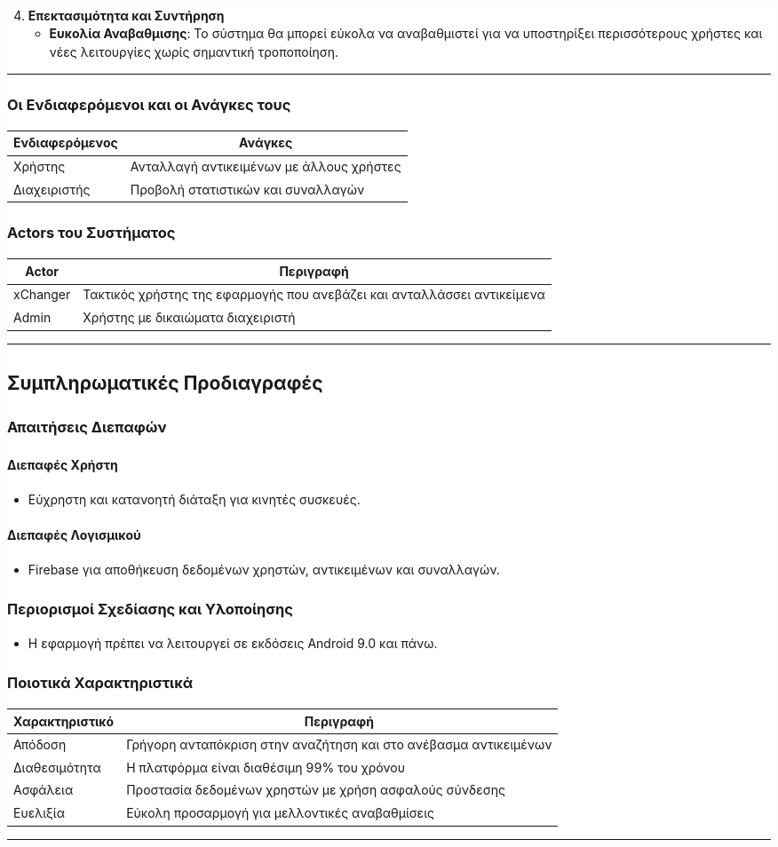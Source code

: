 4. **Επεκτασιμότητα και Συντήρηση**
      * **Ευκολία Αναβαθμισης**: Το σύστημα θα μπορεί εύκολα να αναβαθμιστεί για να υποστηρίξει περισσότερους χρήστες και νέες λειτουργίες χωρίς σημαντική τροποποίηση.
  

---

### Οι Ενδιαφερόμενοι και οι Ανάγκες τους

| Ενδιαφερόμενος | Ανάγκες                                                |
|----------------|-------------------------------------------------------|
| Χρήστης        | Ανταλλαγή αντικειμένων με άλλους χρήστες               |
| Διαχειριστής   | Προβολή στατιστικών και συναλλαγών   |

### Actors του Συστήματος

| Actor       | Περιγραφή                                                               |
|-------------|-------------------------------------------------------------------------|
| xChanger    | Τακτικός χρήστης της εφαρμογής που ανεβάζει και ανταλλάσσει αντικείμενα |
| Admin       | Χρήστης με δικαιώματα διαχειριστή |

---

## Συμπληρωματικές Προδιαγραφές

### Απαιτήσεις Διεπαφών

#### Διεπαφές Χρήστη
- Εύχρηστη και κατανοητή διάταξη για κινητές συσκευές.

#### Διεπαφές Λογισμικού
- Firebase για αποθήκευση δεδομένων χρηστών, αντικειμένων και συναλλαγών.

### Περιορισμοί Σχεδίασης και Υλοποίησης
- Η εφαρμογή πρέπει να λειτουργεί σε εκδόσεις Android 9.0 και πάνω.

### Ποιοτικά Χαρακτηριστικά

| Χαρακτηριστικό  | Περιγραφή                                                     |
|-----------------|---------------------------------------------------------------|
| Απόδοση         | Γρήγορη ανταπόκριση στην αναζήτηση και στο ανέβασμα αντικειμένων |
| Διαθεσιμότητα   | Η πλατφόρμα είναι διαθέσιμη 99% του χρόνου                    |
| Ασφάλεια        | Προστασία δεδομένων χρηστών με χρήση ασφαλούς σύνδεσης        |
| Ευελιξία        | Εύκολη προσαρμογή για μελλοντικές αναβαθμίσεις               |

---
